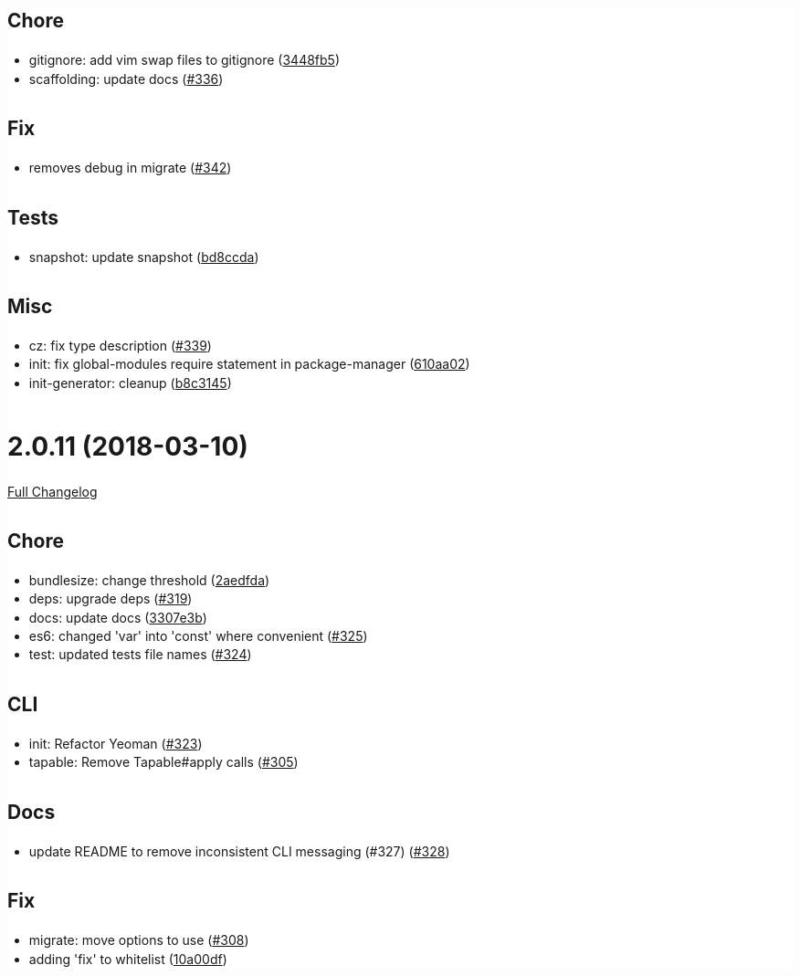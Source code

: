 ## Chore

- gitignore: add vim swap files to gitignore ([3448fb5](https://github.com/webpack/webpack-cli/commit/3448fb5))
- scaffolding: update docs ([#336](https://github.com/webpack/webpack-cli/pull/336))

## Fix

- removes debug in migrate ([#342](https://github.com/webpack/webpack-cli/pull/342))

## Tests

- snapshot: update snapshot ([bd8ccda](https://github.com/webpack/webpack-cli/commit/bd8ccda))

## Misc

- cz: fix type description ([#339](https://github.com/webpack/webpack-cli/pull/339))
- init: fix global-modules require statement in package-manager ([610aa02](https://github.com/webpack/webpack-cli/commit/610aa02))
- init-generator: cleanup ([b8c3145](https://github.com/webpack/webpack-cli/commit/b8c3145))

<a name="2.0.11"></a>

# 2.0.11 (2018-03-10)

[Full Changelog](https://github.com/webpack/webpack-cli/compare/v2.0.10...v2.0.11)

## Chore

- bundlesize: change threshold ([2aedfda](https://github.com/webpack/webpack-cli/commit/2aedfda))
- deps: upgrade deps ([#319](https://github.com/webpack/webpack-cli/pull/319))
- docs: update docs ([3307e3b](https://github.com/webpack/webpack-cli/commit/3307e3b))
- es6: changed 'var' into 'const' where convenient ([#325](https://github.com/webpack/webpack-cli/pull/325))
- test: updated tests file names ([#324](https://github.com/webpack/webpack-cli/pull/324))

## CLI

- init: Refactor Yeoman ([#323](https://github.com/webpack/webpack-cli/pull/323))
- tapable: Remove Tapable#apply calls ([#305](https://github.com/webpack/webpack-cli/pull/305))

## Docs

- update README to remove inconsistent CLI messaging (#327) ([#328](https://github.com/webpack/webpack-cli/pull/328))

## Fix

- migrate: move options to use ([#308](https://github.com/webpack/webpack-cli/pull/308))
- adding 'fix' to whitelist ([10a00df](https://github.com/webpack/webpack-cli/commit/10a00df))

